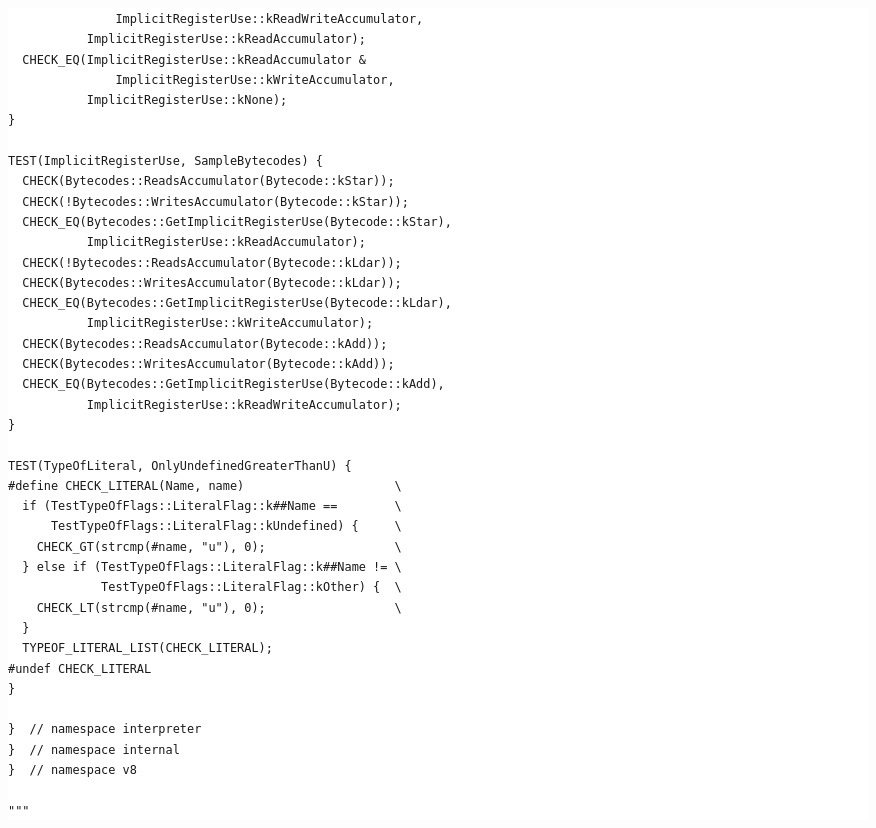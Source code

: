 ```
               ImplicitRegisterUse::kReadWriteAccumulator,
           ImplicitRegisterUse::kReadAccumulator);
  CHECK_EQ(ImplicitRegisterUse::kReadAccumulator &
               ImplicitRegisterUse::kWriteAccumulator,
           ImplicitRegisterUse::kNone);
}

TEST(ImplicitRegisterUse, SampleBytecodes) {
  CHECK(Bytecodes::ReadsAccumulator(Bytecode::kStar));
  CHECK(!Bytecodes::WritesAccumulator(Bytecode::kStar));
  CHECK_EQ(Bytecodes::GetImplicitRegisterUse(Bytecode::kStar),
           ImplicitRegisterUse::kReadAccumulator);
  CHECK(!Bytecodes::ReadsAccumulator(Bytecode::kLdar));
  CHECK(Bytecodes::WritesAccumulator(Bytecode::kLdar));
  CHECK_EQ(Bytecodes::GetImplicitRegisterUse(Bytecode::kLdar),
           ImplicitRegisterUse::kWriteAccumulator);
  CHECK(Bytecodes::ReadsAccumulator(Bytecode::kAdd));
  CHECK(Bytecodes::WritesAccumulator(Bytecode::kAdd));
  CHECK_EQ(Bytecodes::GetImplicitRegisterUse(Bytecode::kAdd),
           ImplicitRegisterUse::kReadWriteAccumulator);
}

TEST(TypeOfLiteral, OnlyUndefinedGreaterThanU) {
#define CHECK_LITERAL(Name, name)                     \
  if (TestTypeOfFlags::LiteralFlag::k##Name ==        \
      TestTypeOfFlags::LiteralFlag::kUndefined) {     \
    CHECK_GT(strcmp(#name, "u"), 0);                  \
  } else if (TestTypeOfFlags::LiteralFlag::k##Name != \
             TestTypeOfFlags::LiteralFlag::kOther) {  \
    CHECK_LT(strcmp(#name, "u"), 0);                  \
  }
  TYPEOF_LITERAL_LIST(CHECK_LITERAL);
#undef CHECK_LITERAL
}

}  // namespace interpreter
}  // namespace internal
}  // namespace v8

"""

```